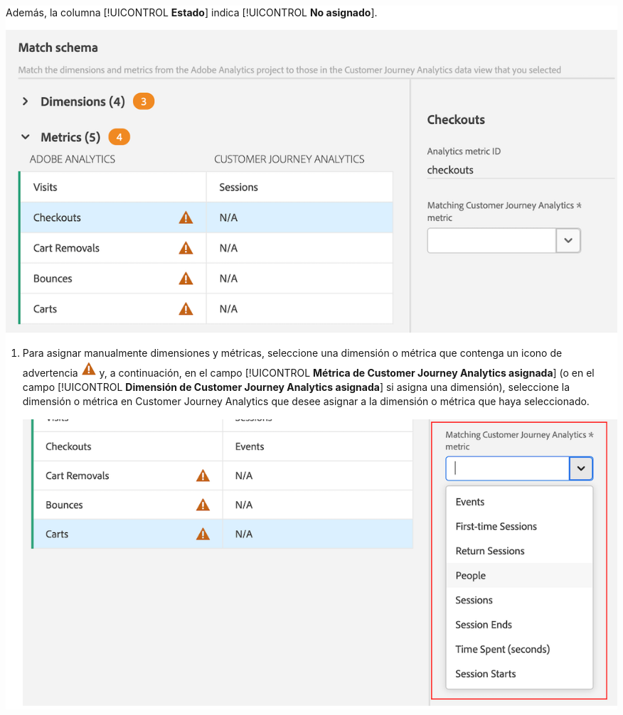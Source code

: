    Además, la columna [!UICONTROL **Estado**] indica [!UICONTROL **No asignado**].

   

   ![Asignación manual del esquema de migración](assets/schema-manual-map.png)

1. Para asignar manualmente dimensiones y métricas, seleccione una dimensión o métrica que contenga un icono de advertencia ![icono de advertencia](assets/schema-warning.png) y, a continuación, en el campo [!UICONTROL **Métrica de Customer Journey Analytics asignada**] (o en el campo [!UICONTROL **Dimensión de Customer Journey Analytics asignada**] si asigna una dimensión), seleccione la dimensión o métrica en Customer Journey Analytics que desee asignar a la dimensión o métrica que haya seleccionado.

   ![asignar dimensiones y métricas](assets/schema-manual-map-drop-down.png)
